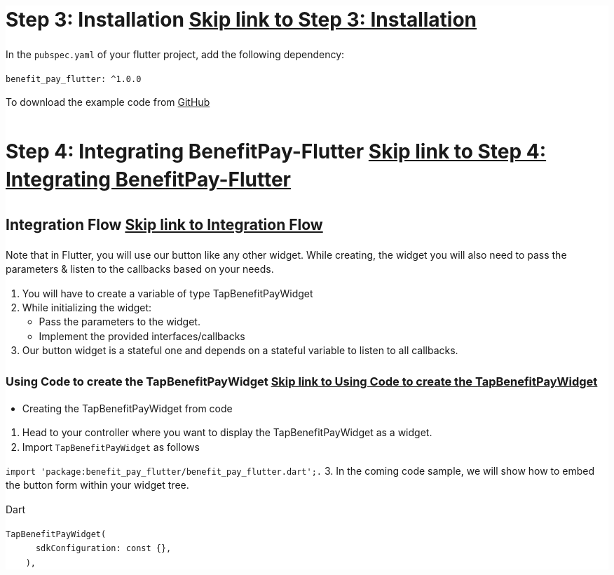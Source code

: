 # Step 3: Installation   [Skip link to Step 3: Installation](https://developers.tap.company/docs/benefitpay-sdk-flutter\#step-3-installation)

In the `pubspec.yaml` of your flutter project, add the following dependency:

`benefit_pay_flutter: ^1.0.0`

To download the example code from [GitHub](https://github.com/Tap-Payments/BenefitPay-Flutter)

# Step 4: Integrating BenefitPay-Flutter   [Skip link to Step 4: Integrating BenefitPay-Flutter](https://developers.tap.company/docs/benefitpay-sdk-flutter\#step-4-integrating-benefitpay-flutter)

## Integration Flow   [Skip link to Integration Flow](https://developers.tap.company/docs/benefitpay-sdk-flutter\#integration-flow)

Note that in Flutter, you will use our button like any other widget. While creating, the widget you will also need to pass the parameters & listen to the callbacks based on your needs.

1. You will have to create a variable of type TapBenefitPayWidget
2. While initializing the widget:
   - Pass the parameters to the widget.
   - Implement the provided interfaces/callbacks
3. Our button widget is a stateful one and depends on a stateful variable to listen to all callbacks.

### Using Code to create the TapBenefitPayWidget   [Skip link to Using Code to create the TapBenefitPayWidget](https://developers.tap.company/docs/benefitpay-sdk-flutter\#using-code-to-create-the-tapbenefitpaywidget)

- Creating the TapBenefitPayWidget from code

1. Head to your controller where you want to display the TapBenefitPayWidget as a widget.
2. Import `TapBenefitPayWidget` as follows

`import 'package:benefit_pay_flutter/benefit_pay_flutter.dart';.`
3. In the coming code sample, we will show how to embed the button form within your widget tree.



Dart





```rdmd-code lang-json theme-light
TapBenefitPayWidget(
      sdkConfiguration: const {},
    ),

```
